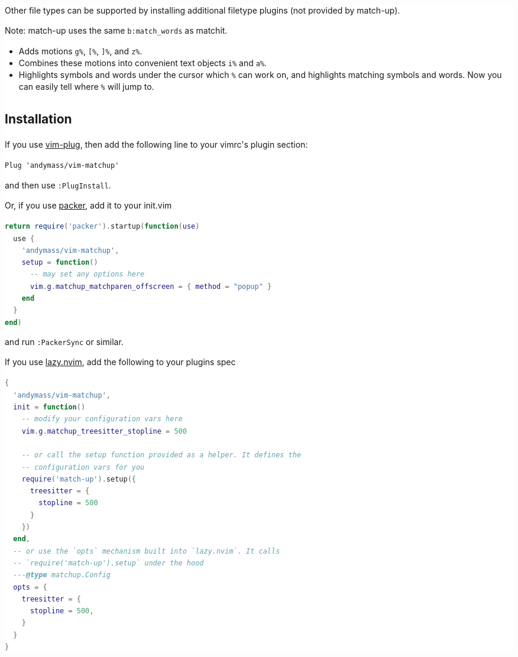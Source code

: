   Other file types can be supported by installing additional filetype
  plugins (not provided by match-up).

  Note: match-up uses the same `b:match_words` as matchit.

- Adds motions `g%`, `[%`, `]%`, and `z%`.
- Combines these motions into convenient text objects `i%` and `a%`.
- Highlights symbols and words under the cursor which `%` can work on,
  and highlights matching symbols and words. Now you can easily tell
  where `%` will jump to.

## Installation

If you use [vim-plug](https://github.com/junegunn/vim-plug), then add the
following line to your vimrc's plugin section:

```vim
Plug 'andymass/vim-matchup'
```

and then use `:PlugInstall`.

Or, if you use [packer](https://github.com/wbthomason/packer.nvim), add
it to your init.vim

```lua
return require('packer').startup(function(use)
  use {
    'andymass/vim-matchup',
    setup = function()
      -- may set any options here
      vim.g.matchup_matchparen_offscreen = { method = "popup" }
    end
  }
end)
```

and run `:PackerSync` or similar.

If you use [lazy.nvim](https://github.com/folke/lazy.nvim), add the following
to your plugins spec

```lua
{
  'andymass/vim-matchup',
  init = function()
    -- modify your configuration vars here
    vim.g.matchup_treesitter_stopline = 500

    -- or call the setup function provided as a helper. It defines the
    -- configuration vars for you
    require('match-up').setup({
      treesitter = {
        stopline = 500
      }
    })
  end,
  -- or use the `opts` mechanism built into `lazy.nvim`. It calls
  -- `require('match-up').setup` under the hood
  ---@type matchup.Config
  opts = {
    treesitter = {
      stopline = 500,
    }
  }
}
```


[matchit.vim]: http://ftp.vim.org/pub/vim/runtime/macros/matchit.txt
[matchparen]: http://ftp.vim.org/pub/vim/runtime/doc/pi_paren.txt
[a.1]: #a1-jump-between-matching-words
[a.2]: #a2-jump-to-open-and-close-words
[a.3]: #a3-jump-inside
[b.1]: #b1-full-set-of-text-objects
[b.2]: #surroundings
[c.1]: #c1-highlight---and-
[c.2]: #c2-highlight-all-matches
[c.3]: #c3-display-matches-off-screen
[c.4]: #c4-where-am-i
[d.1]: #tree-sitter-integration
[inclusive]: #inclusive-and-exclusive-motions
[exclusive]: #inclusive-and-exclusive-motions
[vim-surround]: https://github.com/tpope/vim-surround
[vim-sandwich]: https://github.com/machakann/vim-sandwich
[vimtex]: https://github.com/lervag/vimtex